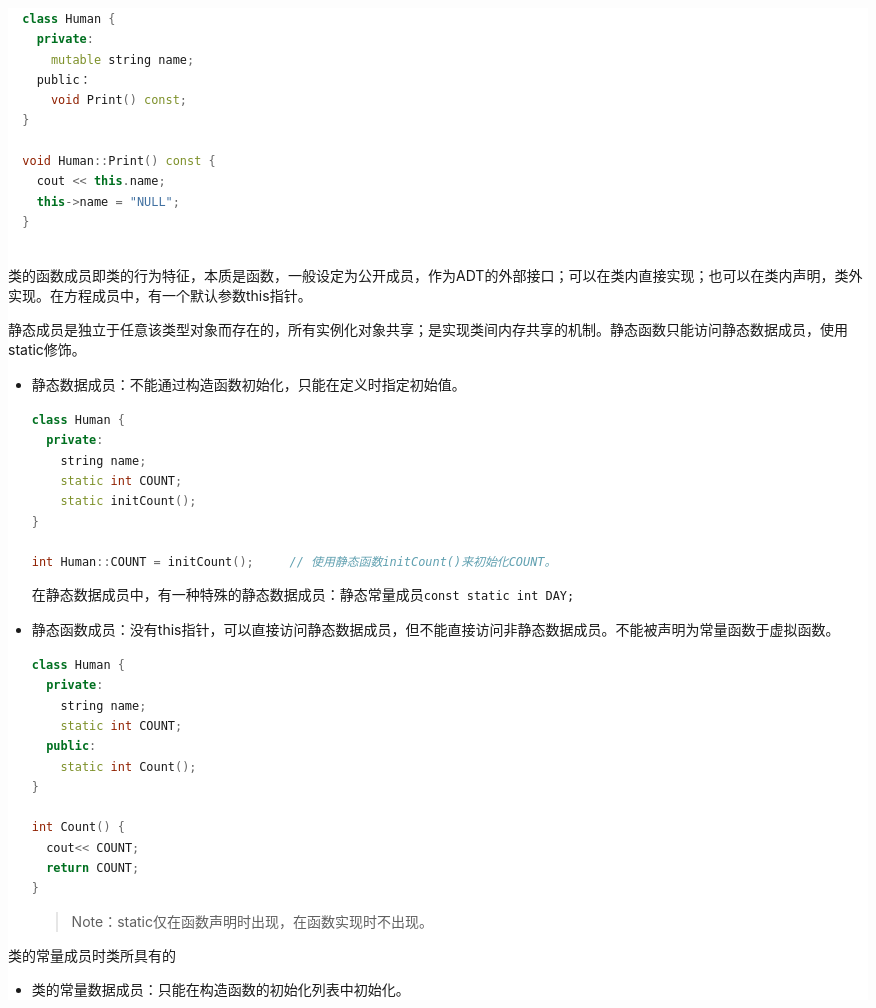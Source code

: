 ```c++
  class Human {
    private:
      mutable string name;
    public：
      void Print() const;
  }

  void Human::Print() const {
    cout << this.name;
    this->name = "NULL";
  }
  
```

类的函数成员即类的行为特征，本质是函数，一般设定为公开成员，作为ADT的外部接口；可以在类内直接实现；也可以在类内声明，类外实现。在方程成员中，有一个默认参数this指针。

静态成员是独立于任意该类型对象而存在的，所有实例化对象共享；是实现类间内存共享的机制。静态函数只能访问静态数据成员，使用static修饰。

* 静态数据成员：不能通过构造函数初始化，只能在定义时指定初始值。

  ```C++
  class Human {
    private:
      string name;
      static int COUNT;
      static initCount();
  }

  int Human::COUNT = initCount();     // 使用静态函数initCount()来初始化COUNT。
  ```

  在静态数据成员中，有一种特殊的静态数据成员：静态常量成员`const static int DAY;`

* 静态函数成员：没有this指针，可以直接访问静态数据成员，但不能直接访问非静态数据成员。不能被声明为常量函数于虚拟函数。

  ```c++
  class Human {
    private:
      string name;
      static int COUNT;
    public:
      static int Count();
  }

  int Count() {
    cout<< COUNT;
    return COUNT;
  }
  
  ```

  > Note：static仅在函数声明时出现，在函数实现时不出现。

类的常量成员时类所具有的

* 类的常量数据成员：只能在构造函数的初始化列表中初始化。
